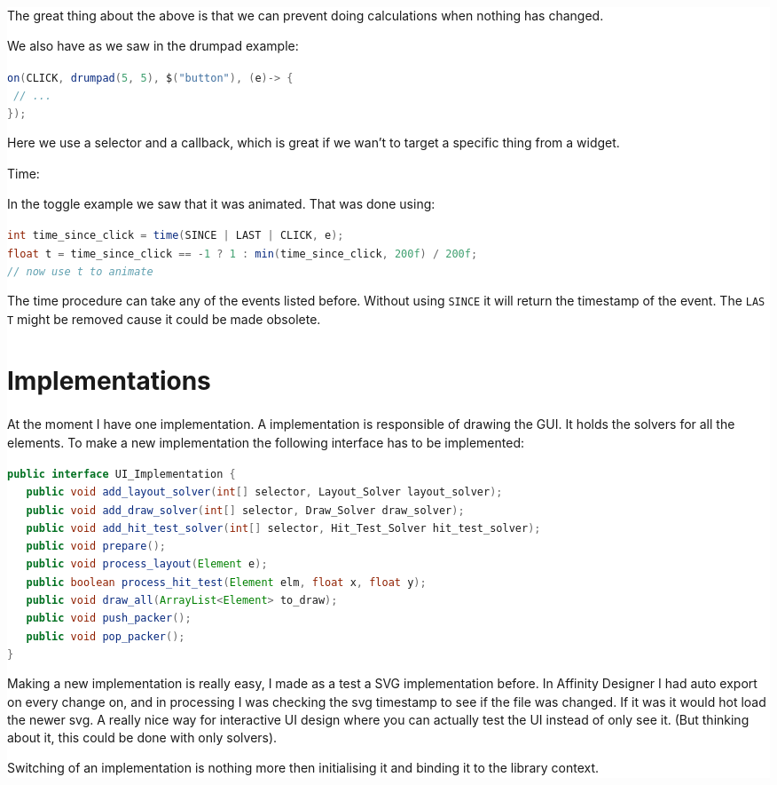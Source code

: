 The great thing about the above is that we can prevent doing calculations when nothing has changed.

We also have as we saw in the drumpad example:

```java
on(CLICK, drumpad(5, 5), $("button"), (e)-> {
 // ...
});
```

Here we use a selector and a callback, which is great if we wan’t to target a specific thing from a widget.

Time:

In the toggle example we saw that it was animated.
That was done using:

```java
int time_since_click = time(SINCE | LAST | CLICK, e);
float t = time_since_click == -1 ? 1 : min(time_since_click, 200f) / 200f;
// now use t to animate
```

The time procedure can take any of the events listed before. Without using `SINCE` it will return the timestamp of the event.
The `LAST` might be removed cause it could be made obsolete.


# Implementations

At the moment I have one implementation. A implementation is responsible of drawing the GUI. It holds the solvers for all the elements. To make a new implementation the following interface has to be implemented:

```java
public interface UI_Implementation {
   public void add_layout_solver(int[] selector, Layout_Solver layout_solver);
   public void add_draw_solver(int[] selector, Draw_Solver draw_solver);
   public void add_hit_test_solver(int[] selector, Hit_Test_Solver hit_test_solver);
   public void prepare();
   public void process_layout(Element e);
   public boolean process_hit_test(Element elm, float x, float y);
   public void draw_all(ArrayList<Element> to_draw);
   public void push_packer();
   public void pop_packer();   
}
```

Making a new implementation is really easy, I made as a test a SVG implementation before.
In Affinity Designer I had auto export on every change on, and in processing I was checking the svg timestamp to see if the file was changed. If it was it would hot load the newer svg.
A really nice way for interactive UI design where you can actually test the UI instead of only see it. (But thinking about it, this could be done with only solvers).

Switching of an implementation is nothing more then initialising it and binding it to the library context.

